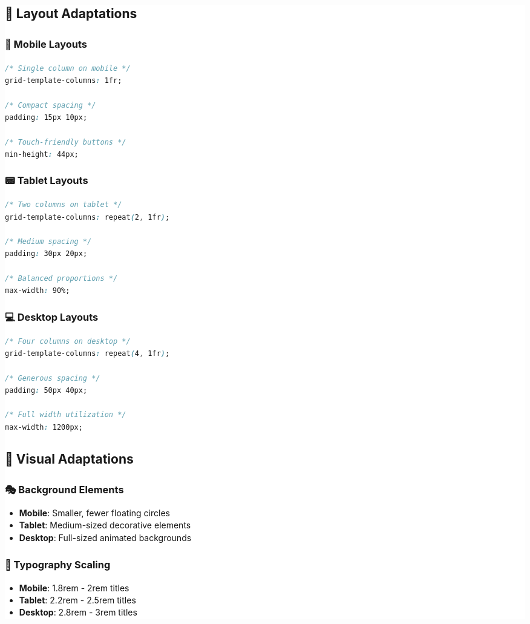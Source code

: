 ## 📐 Layout Adaptations

### **📱 Mobile Layouts**
```css
/* Single column on mobile */
grid-template-columns: 1fr;

/* Compact spacing */
padding: 15px 10px;

/* Touch-friendly buttons */
min-height: 44px;
```

### **📟 Tablet Layouts**
```css
/* Two columns on tablet */
grid-template-columns: repeat(2, 1fr);

/* Medium spacing */
padding: 30px 20px;

/* Balanced proportions */
max-width: 90%;
```

### **💻 Desktop Layouts**
```css
/* Four columns on desktop */
grid-template-columns: repeat(4, 1fr);

/* Generous spacing */
padding: 50px 40px;

/* Full width utilization */
max-width: 1200px;
```

## 🎨 Visual Adaptations

### **🎭 Background Elements**
- **Mobile**: Smaller, fewer floating circles
- **Tablet**: Medium-sized decorative elements
- **Desktop**: Full-sized animated backgrounds

### **📝 Typography Scaling**
- **Mobile**: 1.8rem - 2rem titles
- **Tablet**: 2.2rem - 2.5rem titles
- **Desktop**: 2.8rem - 3rem titles
